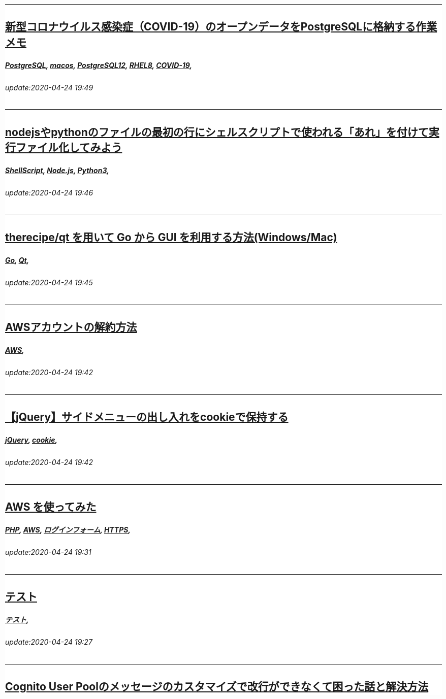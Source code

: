
---
## [新型コロナウイルス感染症（COVID-19）のオープンデータをPostgreSQLに格納する作業メモ](https://qiita.com/1429takahiro/items/f0b02fc23771b28e4126)
##### [PostgreSQL](https://qiita.com/tags/PostgreSQL), [macos](https://qiita.com/tags/macos), [PostgreSQL12](https://qiita.com/tags/PostgreSQL12), [RHEL8](https://qiita.com/tags/RHEL8), [COVID-19](https://qiita.com/tags/COVID-19), 
###### update:2020-04-24 19:49
---
## [nodejsやpythonのファイルの最初の行にシェルスクリプトで使われる「あれ」を付けて実行ファイル化してみよう](https://qiita.com/fuji_midi/items/6e05cf464e41e7b89096)
##### [ShellScript](https://qiita.com/tags/ShellScript), [Node.js](https://qiita.com/tags/Node.js), [Python3](https://qiita.com/tags/Python3), 
###### update:2020-04-24 19:46
---
## [therecipe/qt を用いて Go から GUI を利用する方法(Windows/Mac)](https://qiita.com/manymanyuni/items/a28acb545200f1f45c79)
##### [Go](https://qiita.com/tags/Go), [Qt](https://qiita.com/tags/Qt), 
###### update:2020-04-24 19:45
---
## [AWSアカウントの解約方法](https://qiita.com/Suzuki09/items/2830bfa6e63ce386fa76)
##### [AWS](https://qiita.com/tags/AWS), 
###### update:2020-04-24 19:42
---
## [【jQuery】サイドメニューの出し入れをcookieで保持する](https://qiita.com/ymeeto/items/5d5b983fe30add73607b)
##### [jQuery](https://qiita.com/tags/jQuery), [cookie](https://qiita.com/tags/cookie), 
###### update:2020-04-24 19:42
---
## [AWS を使ってみた](https://qiita.com/NatsukiOgawa/items/b47f64522a7e579f6ddb)
##### [PHP](https://qiita.com/tags/PHP), [AWS](https://qiita.com/tags/AWS), [ログインフォーム](https://qiita.com/tags/ログインフォーム), [HTTPS](https://qiita.com/tags/HTTPS), 
###### update:2020-04-24 19:31
---
## [テスト](https://qiita.com/no2/items/5722a2eceb17355ee0f0)
##### [テスト](https://qiita.com/tags/テスト), 
###### update:2020-04-24 19:27
---
## [Cognito User Poolのメッセージのカスタマイズで改行ができなくて困った話と解決方法](https://qiita.com/kanon_ayuayu/items/3a081532d3961c1efe02)